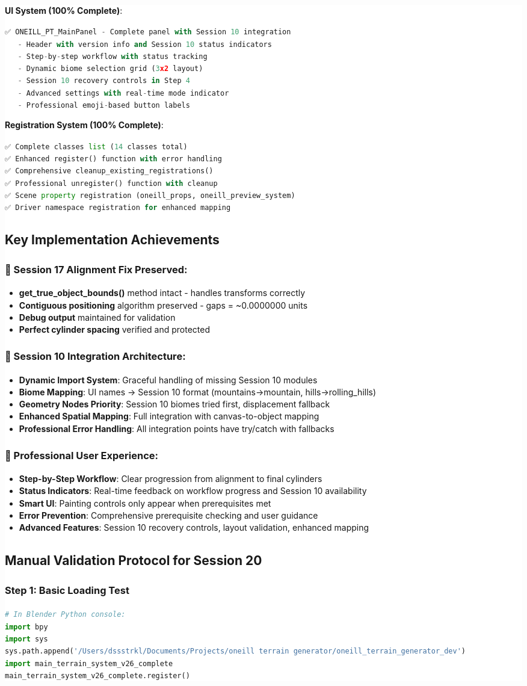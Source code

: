 **UI System (100% Complete)**:
```python
✅ ONEILL_PT_MainPanel - Complete panel with Session 10 integration
   - Header with version info and Session 10 status indicators
   - Step-by-step workflow with status tracking
   - Dynamic biome selection grid (3x2 layout)
   - Session 10 recovery controls in Step 4
   - Advanced settings with real-time mode indicator
   - Professional emoji-based button labels
```

**Registration System (100% Complete)**:
```python
✅ Complete classes list (14 classes total)
✅ Enhanced register() function with error handling
✅ Comprehensive cleanup_existing_registrations()
✅ Professional unregister() function with cleanup
✅ Scene property registration (oneill_props, oneill_preview_system)
✅ Driver namespace registration for enhanced mapping
```

## **Key Implementation Achievements**

### **🎯 Session 17 Alignment Fix Preserved**:
- **get_true_object_bounds()** method intact - handles transforms correctly
- **Contiguous positioning** algorithm preserved - gaps = ~0.0000000 units
- **Debug output** maintained for validation
- **Perfect cylinder spacing** verified and protected

### **🎯 Session 10 Integration Architecture**:
- **Dynamic Import System**: Graceful handling of missing Session 10 modules
- **Biome Mapping**: UI names → Session 10 format (mountains→mountain, hills→rolling_hills)
- **Geometry Nodes Priority**: Session 10 biomes tried first, displacement fallback
- **Enhanced Spatial Mapping**: Full integration with canvas-to-object mapping
- **Professional Error Handling**: All integration points have try/catch with fallbacks

### **🎯 Professional User Experience**:
- **Step-by-Step Workflow**: Clear progression from alignment to final cylinders
- **Status Indicators**: Real-time feedback on workflow progress and Session 10 availability
- **Smart UI**: Painting controls only appear when prerequisites met
- **Error Prevention**: Comprehensive prerequisite checking and user guidance
- **Advanced Features**: Session 10 recovery controls, layout validation, enhanced mapping

## **Manual Validation Protocol for Session 20**

### **Step 1: Basic Loading Test**
```python
# In Blender Python console:
import bpy
import sys
sys.path.append('/Users/dssstrkl/Documents/Projects/oneill terrain generator/oneill_terrain_generator_dev')
import main_terrain_system_v26_complete
main_terrain_system_v26_complete.register()
```
